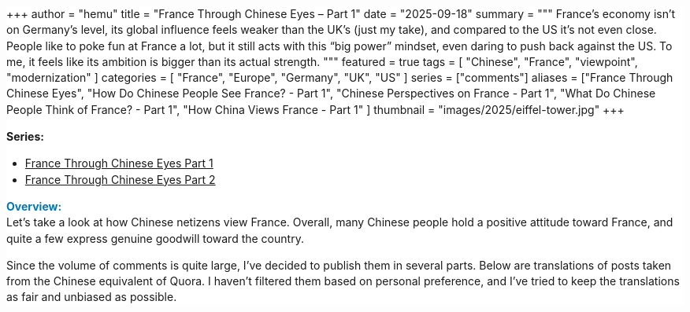 +++
author = "hemu"
title = "France Through Chinese Eyes – Part 1"
date = "2025-09-18"
summary = """
France’s economy isn’t on Germany’s level, its global influence feels weaker than the UK’s (just my take), and compared to the US it’s not even close. People like to poke fun at France a lot, but it still acts with this “big power” mindset, even daring to push back against the US. To me, it feels like its ambition is bigger than its actual strength.
"""
featured = true
tags = [
    "Chinese",
    "France",
    "viewpoint",
    "modernization"
]
categories = [
    "France",
    "Europe",
    "Germany",
    "UK",
    "US"
]
series = ["comments"]
aliases = ["France Through Chinese Eyes", 
"How Do Chinese People See France? - Part 1", 
"Chinese Perspectives on France - Part 1", 
"What Do Chinese People Think of France? - Part 1", 
"How China Views France - Part 1"
]
thumbnail = "images/2025/eiffel-tower.jpg"
+++

<div class="series-links">
  <strong class="series-title">Series:</strong>
  <ul class="series-list">
    <li><a href="/post/france-through-chinese-eyes-part-1/" target="_blank" rel="noopener noreferrer">France Through Chinese Eyes Part 1</a></li>
    <li><a href="/post/france-through-chinese-eyes-part-2/" target="_blank" rel="noopener noreferrer">France Through Chinese Eyes Part 2</a></li>
  </ul>
</div>

<div class="comment-block quizzer">
  <strong style="color: #0077b8;">Overview:</strong><br>
Let’s take a look at how Chinese netizens view France. Overall, many Chinese people hold a positive attitude toward France, and quite a few express genuine goodwill toward the country.

Since the volume of comments is quite large, I’ve decided to publish them in several parts. Below are translations of posts taken from the Chinese equivalent of Quora. I haven’t filtered them based on personal preference, and I’ve tried to keep the translations as fair and unbiased as possible.
